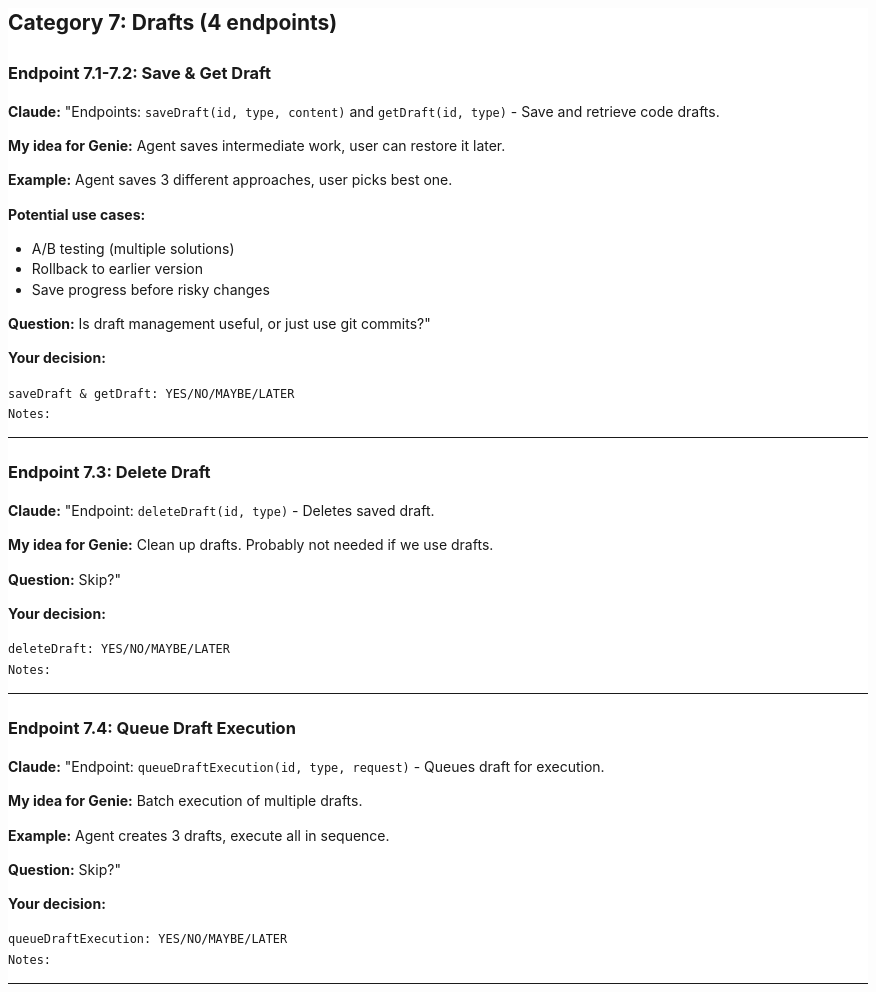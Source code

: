 
## Category 7: Drafts (4 endpoints)

### Endpoint 7.1-7.2: Save & Get Draft

**Claude:** "Endpoints: `saveDraft(id, type, content)` and `getDraft(id, type)` - Save and retrieve code drafts.

**My idea for Genie:** Agent saves intermediate work, user can restore it later.

**Example:** Agent saves 3 different approaches, user picks best one.

**Potential use cases:**
- A/B testing (multiple solutions)
- Rollback to earlier version
- Save progress before risky changes

**Question:** Is draft management useful, or just use git commits?"

**Your decision:**
```
saveDraft & getDraft: YES/NO/MAYBE/LATER
Notes:
```

---

### Endpoint 7.3: Delete Draft

**Claude:** "Endpoint: `deleteDraft(id, type)` - Deletes saved draft.

**My idea for Genie:** Clean up drafts. Probably not needed if we use drafts.

**Question:** Skip?"

**Your decision:**
```
deleteDraft: YES/NO/MAYBE/LATER
Notes:
```

---

### Endpoint 7.4: Queue Draft Execution

**Claude:** "Endpoint: `queueDraftExecution(id, type, request)` - Queues draft for execution.

**My idea for Genie:** Batch execution of multiple drafts.

**Example:** Agent creates 3 drafts, execute all in sequence.

**Question:** Skip?"

**Your decision:**
```
queueDraftExecution: YES/NO/MAYBE/LATER
Notes:
```

---